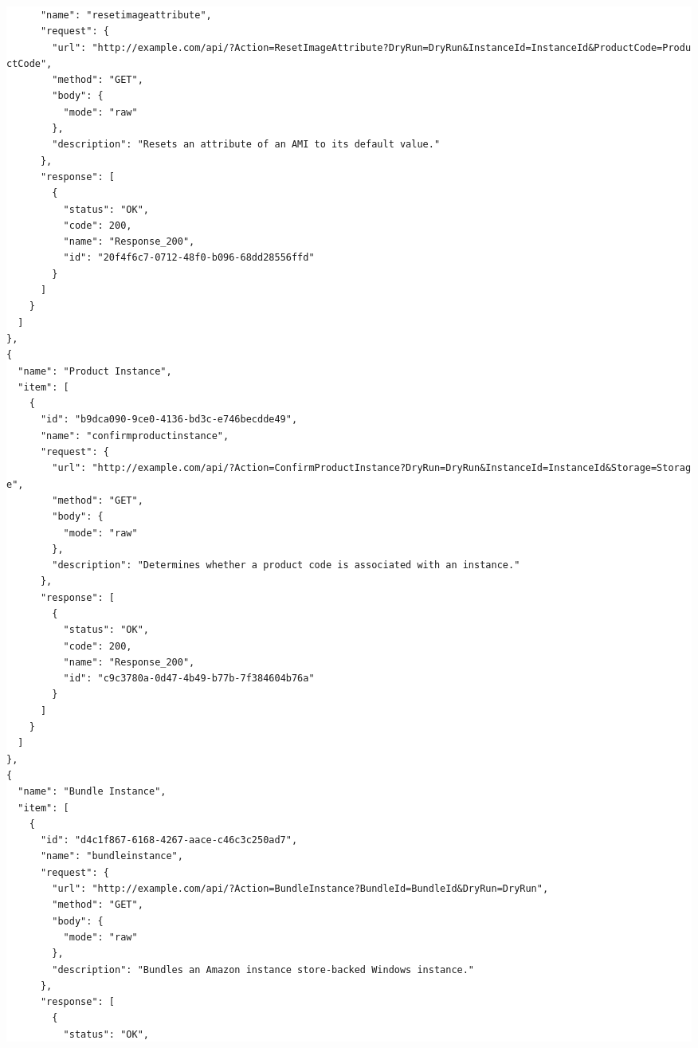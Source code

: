           "name": "resetimageattribute",
          "request": {
            "url": "http://example.com/api/?Action=ResetImageAttribute?DryRun=DryRun&InstanceId=InstanceId&ProductCode=ProductCode",
            "method": "GET",
            "body": {
              "mode": "raw"
            },
            "description": "Resets an attribute of an AMI to its default value."
          },
          "response": [
            {
              "status": "OK",
              "code": 200,
              "name": "Response_200",
              "id": "20f4f6c7-0712-48f0-b096-68dd28556ffd"
            }
          ]
        }
      ]
    },
    {
      "name": "Product Instance",
      "item": [
        {
          "id": "b9dca090-9ce0-4136-bd3c-e746becdde49",
          "name": "confirmproductinstance",
          "request": {
            "url": "http://example.com/api/?Action=ConfirmProductInstance?DryRun=DryRun&InstanceId=InstanceId&Storage=Storage",
            "method": "GET",
            "body": {
              "mode": "raw"
            },
            "description": "Determines whether a product code is associated with an instance."
          },
          "response": [
            {
              "status": "OK",
              "code": 200,
              "name": "Response_200",
              "id": "c9c3780a-0d47-4b49-b77b-7f384604b76a"
            }
          ]
        }
      ]
    },
    {
      "name": "Bundle Instance",
      "item": [
        {
          "id": "d4c1f867-6168-4267-aace-c46c3c250ad7",
          "name": "bundleinstance",
          "request": {
            "url": "http://example.com/api/?Action=BundleInstance?BundleId=BundleId&DryRun=DryRun",
            "method": "GET",
            "body": {
              "mode": "raw"
            },
            "description": "Bundles an Amazon instance store-backed Windows instance."
          },
          "response": [
            {
              "status": "OK",